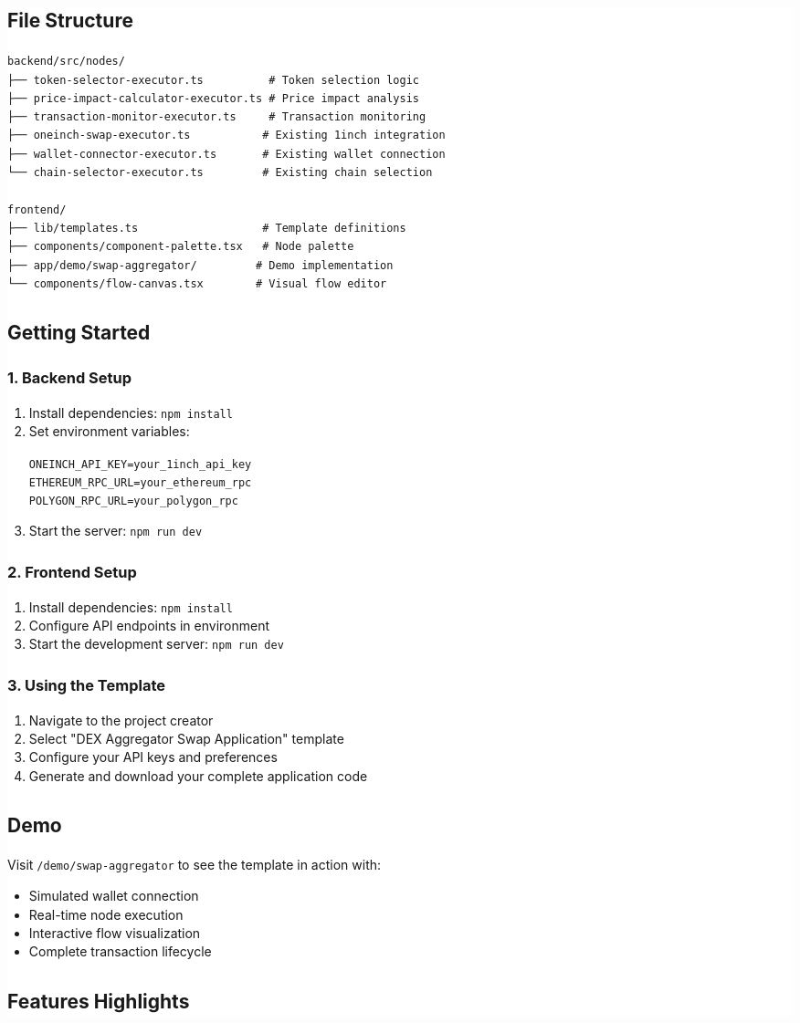 ## File Structure

```
backend/src/nodes/
├── token-selector-executor.ts          # Token selection logic
├── price-impact-calculator-executor.ts # Price impact analysis
├── transaction-monitor-executor.ts     # Transaction monitoring
├── oneinch-swap-executor.ts           # Existing 1inch integration
├── wallet-connector-executor.ts       # Existing wallet connection
└── chain-selector-executor.ts         # Existing chain selection

frontend/
├── lib/templates.ts                   # Template definitions
├── components/component-palette.tsx   # Node palette
├── app/demo/swap-aggregator/         # Demo implementation
└── components/flow-canvas.tsx        # Visual flow editor
```

## Getting Started

### 1. Backend Setup
1. Install dependencies: `npm install`
2. Set environment variables:
   ```env
   ONEINCH_API_KEY=your_1inch_api_key
   ETHEREUM_RPC_URL=your_ethereum_rpc
   POLYGON_RPC_URL=your_polygon_rpc
   ```
3. Start the server: `npm run dev`

### 2. Frontend Setup
1. Install dependencies: `npm install`
2. Configure API endpoints in environment
3. Start the development server: `npm run dev`

### 3. Using the Template
1. Navigate to the project creator
2. Select "DEX Aggregator Swap Application" template
3. Configure your API keys and preferences
4. Generate and download your complete application code

## Demo

Visit `/demo/swap-aggregator` to see the template in action with:
- Simulated wallet connection
- Real-time node execution
- Interactive flow visualization
- Complete transaction lifecycle

## Features Highlights
